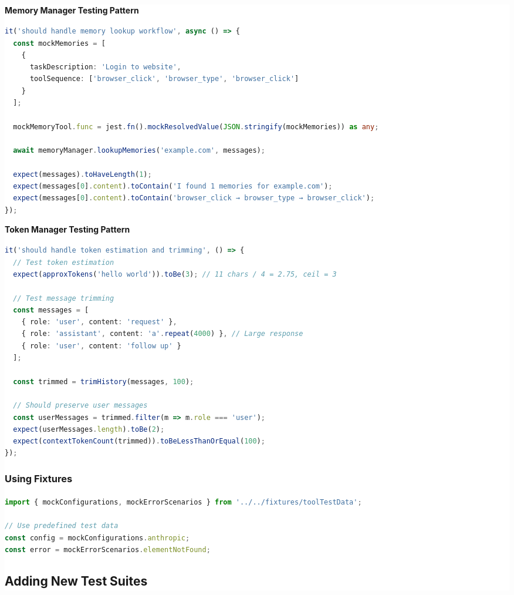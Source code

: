 **Memory Manager Testing Pattern**
```typescript
it('should handle memory lookup workflow', async () => {
  const mockMemories = [
    {
      taskDescription: 'Login to website',
      toolSequence: ['browser_click', 'browser_type', 'browser_click']
    }
  ];

  mockMemoryTool.func = jest.fn().mockResolvedValue(JSON.stringify(mockMemories)) as any;

  await memoryManager.lookupMemories('example.com', messages);

  expect(messages).toHaveLength(1);
  expect(messages[0].content).toContain('I found 1 memories for example.com');
  expect(messages[0].content).toContain('browser_click → browser_type → browser_click');
});
```

**Token Manager Testing Pattern**
```typescript
it('should handle token estimation and trimming', () => {
  // Test token estimation
  expect(approxTokens('hello world')).toBe(3); // 11 chars / 4 = 2.75, ceil = 3

  // Test message trimming
  const messages = [
    { role: 'user', content: 'request' },
    { role: 'assistant', content: 'a'.repeat(4000) }, // Large response
    { role: 'user', content: 'follow up' }
  ];

  const trimmed = trimHistory(messages, 100);
  
  // Should preserve user messages
  const userMessages = trimmed.filter(m => m.role === 'user');
  expect(userMessages.length).toBe(2);
  expect(contextTokenCount(trimmed)).toBeLessThanOrEqual(100);
});
```

### Using Fixtures
```typescript
import { mockConfigurations, mockErrorScenarios } from '../../fixtures/toolTestData';

// Use predefined test data
const config = mockConfigurations.anthropic;
const error = mockErrorScenarios.elementNotFound;
```

## Adding New Test Suites
